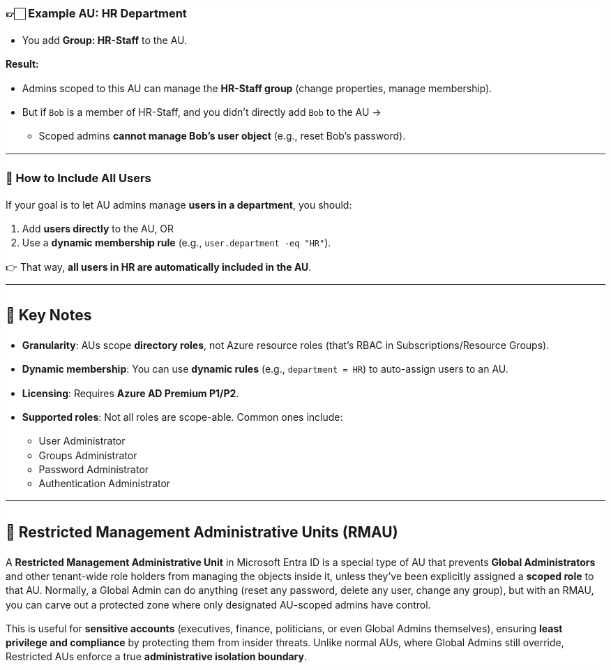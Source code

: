 
### 👉🏻 Example AU: **HR Department**

- You add **Group: HR-Staff** to the AU.

**Result:**

- Admins scoped to this AU can manage the **HR-Staff group** (change properties, manage membership).
- But if `Bob` is a member of HR-Staff, and you didn’t directly add `Bob` to the AU →

  - Scoped admins **cannot manage Bob’s user object** (e.g., reset Bob’s password).

---

### 🤔 How to Include All Users

If your goal is to let AU admins manage **users in a department**, you should:

1. Add **users directly** to the AU, OR
2. Use a **dynamic membership rule** (e.g., `user.department -eq "HR"`).

👉 That way, **all users in HR are automatically included in the AU**.

---

## 📌 **Key Notes**

- **Granularity**: AUs scope **directory roles**, not Azure resource roles (that’s RBAC in Subscriptions/Resource Groups).
- **Dynamic membership**: You can use **dynamic rules** (e.g., `department = HR`) to auto-assign users to an AU.
- **Licensing**: Requires **Azure AD Premium P1/P2**.
- **Supported roles**: Not all roles are scope-able. Common ones include:

  - User Administrator
  - Groups Administrator
  - Password Administrator
  - Authentication Administrator

---

## 🚫 **Restricted Management Administrative Units (RMAU)**

A **Restricted Management Administrative Unit** in Microsoft Entra ID is a special type of AU that prevents **Global Administrators** and other tenant-wide role holders from managing the objects inside it, unless they’ve been explicitly assigned a **scoped role** to that AU. Normally, a Global Admin can do anything (reset any password, delete any user, change any group), but with an RMAU, you can carve out a protected zone where only designated AU-scoped admins have control.

This is useful for **sensitive accounts** (executives, finance, politicians, or even Global Admins themselves), ensuring **least privilege and compliance** by protecting them from insider threats. Unlike normal AUs, where Global Admins still override, Restricted AUs enforce a true **administrative isolation boundary**.
